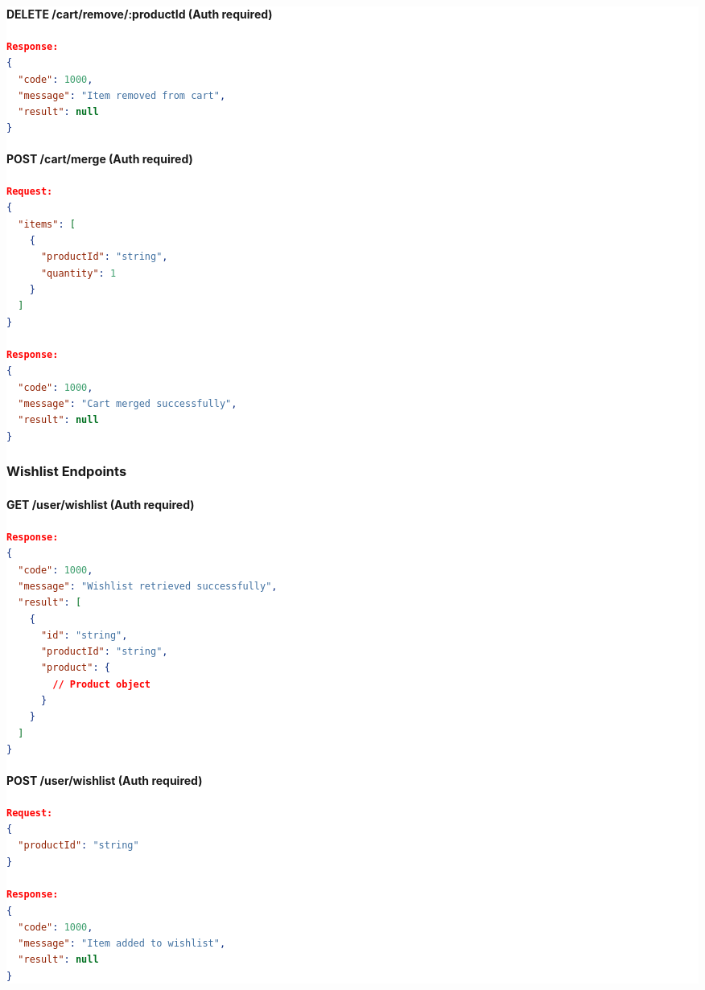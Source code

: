 #### DELETE /cart/remove/:productId (Auth required)
```json
Response:
{
  "code": 1000,
  "message": "Item removed from cart",
  "result": null
}
```

#### POST /cart/merge (Auth required)
```json
Request:
{
  "items": [
    {
      "productId": "string",
      "quantity": 1
    }
  ]
}

Response:
{
  "code": 1000,
  "message": "Cart merged successfully",
  "result": null
}
```

### Wishlist Endpoints

#### GET /user/wishlist (Auth required)
```json
Response:
{
  "code": 1000,
  "message": "Wishlist retrieved successfully",
  "result": [
    {
      "id": "string",
      "productId": "string",
      "product": {
        // Product object
      }
    }
  ]
}
```

#### POST /user/wishlist (Auth required)
```json
Request:
{
  "productId": "string"
}

Response:
{
  "code": 1000,
  "message": "Item added to wishlist",
  "result": null
}
```
